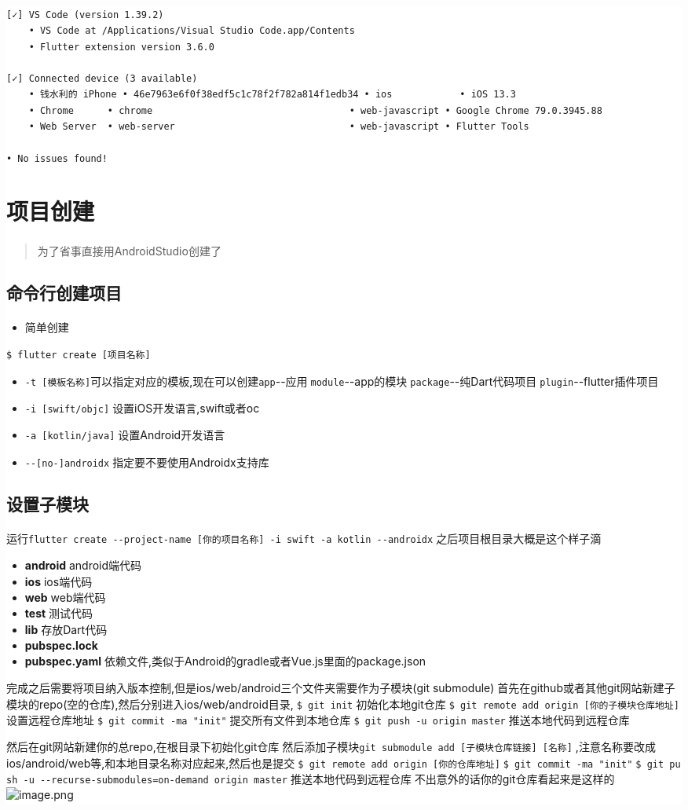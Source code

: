 ```
[✓] VS Code (version 1.39.2)
    • VS Code at /Applications/Visual Studio Code.app/Contents
    • Flutter extension version 3.6.0

[✓] Connected device (3 available)
    • 钱水利的 iPhone • 46e7963e6f0f38edf5c1c78f2f782a814f1edb34 • ios            • iOS 13.3
    • Chrome      • chrome                                   • web-javascript • Google Chrome 79.0.3945.88
    • Web Server  • web-server                               • web-javascript • Flutter Tools

• No issues found!
```



# 项目创建

> 为了省事直接用AndroidStudio创建了

## 命令行创建项目

* 简单创建
```
$ flutter create [项目名称]
```
* `-t [模板名称]`可以指定对应的模板,现在可以创建`app`--应用 `module`--app的模块 `package`--纯Dart代码项目 `plugin`--flutter插件项目 

* `-i [swift/objc]` 设置iOS开发语言,swift或者oc

* `-a [kotlin/java]` 设置Android开发语言

* `--[no-]androidx` 指定要不要使用Androidx支持库

## 设置子模块

运行`flutter create --project-name [你的项目名称] -i swift -a kotlin --androidx` 之后项目根目录大概是这个样子滴

- **android** android端代码
- **ios** ios端代码
- **web** web端代码
- **test** 测试代码
- **lib** 存放Dart代码
- **pubspec.lock** 
- **pubspec.yaml** 依赖文件,类似于Android的gradle或者Vue.js里面的package.json

完成之后需要将项目纳入版本控制,但是ios/web/android三个文件夹需要作为子模块(git submodule)
首先在github或者其他git网站新建子模块的repo(空的仓库),然后分别进入ios/web/android目录,
`$ git init` 初始化本地git仓库
`$ git remote add origin [你的子模块仓库地址]` 设置远程仓库地址
`$ git commit -ma "init"` 提交所有文件到本地仓库
`$ git push -u origin master` 推送本地代码到远程仓库

然后在git网站新建你的总repo,在根目录下初始化git仓库
然后添加子模块`git submodule add [子模块仓库链接] [名称]` ,注意名称要改成ios/android/web等,和本地目录名称对应起来,然后也是提交
`$ git remote add origin [你的仓库地址]` 
`$ git commit -ma "init"` 
`$ git push -u --recurse-submodules=on-demand
 origin master` 推送本地代码到远程仓库
不出意外的话你的git仓库看起来是这样的
![image.png](/images/2019/12/23/48c205d0-255e-11ea-a317-cbe164904c80.png)
